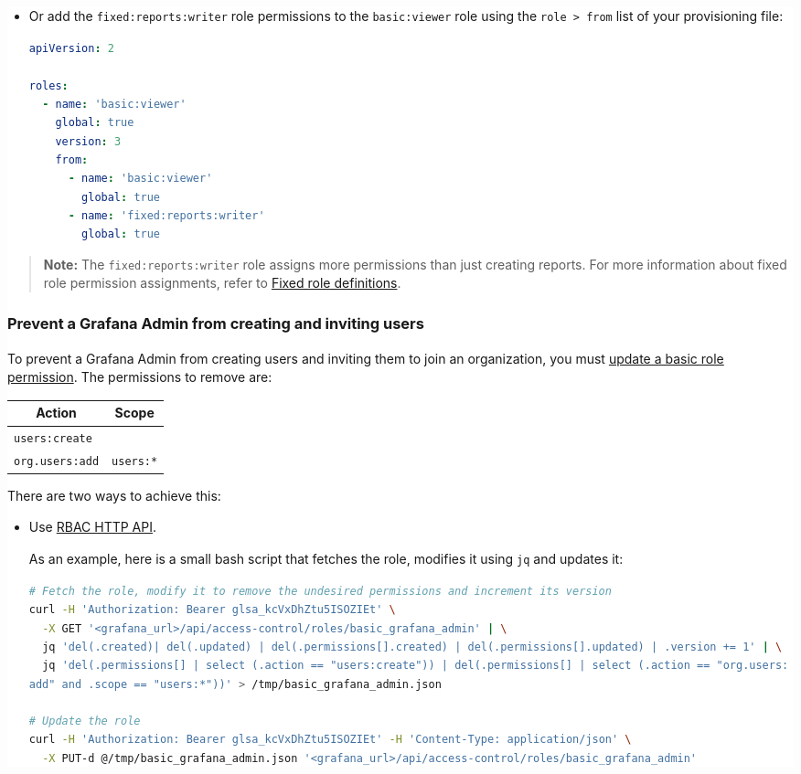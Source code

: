 - Or add the `fixed:reports:writer` role permissions to the `basic:viewer` role using the `role > from` list of your provisioning file:
  
  ``` yaml
  apiVersion: 2
  
  roles:
    - name: 'basic:viewer'
      global: true
      version: 3
      from:
        - name: 'basic:viewer'
          global: true
        - name: 'fixed:reports:writer'
          global: true
  ```

> **Note:** The `fixed:reports:writer` role assigns more permissions than just creating reports. For more information about fixed role permission assignments, refer to [Fixed role definitions](ref:rbac-fixed-basic-role-definitions-fixed-role-definitions).

### Prevent a Grafana Admin from creating and inviting users

To prevent a Grafana Admin from creating users and inviting them to join an organization, you must [update a basic role permission](ref:manage-rbac-roles-update-basic-role-permissions).
The permissions to remove are:

| Action          | Scope     |
| --------------- | --------- |
| `users:create`  |           |
| `org.users:add` | `users:*` |

There are two ways to achieve this:

- Use [RBAC HTTP API](ref:api-rbac-update-a-role).
  
  As an example, here is a small bash script that fetches the role, modifies it using `jq` and updates it:
  
  ``` bash
  # Fetch the role, modify it to remove the undesired permissions and increment its version
  curl -H 'Authorization: Bearer glsa_kcVxDhZtu5ISOZIEt' \
    -X GET '<grafana_url>/api/access-control/roles/basic_grafana_admin' | \
    jq 'del(.created)| del(.updated) | del(.permissions[].created) | del(.permissions[].updated) | .version += 1' | \
    jq 'del(.permissions[] | select (.action == "users:create")) | del(.permissions[] | select (.action == "org.users:add" and .scope == "users:*"))' > /tmp/basic_grafana_admin.json
  
  # Update the role
  curl -H 'Authorization: Bearer glsa_kcVxDhZtu5ISOZIEt' -H 'Content-Type: application/json' \
    -X PUT-d @/tmp/basic_grafana_admin.json '<grafana_url>/api/access-control/roles/basic_grafana_admin'
  ```
